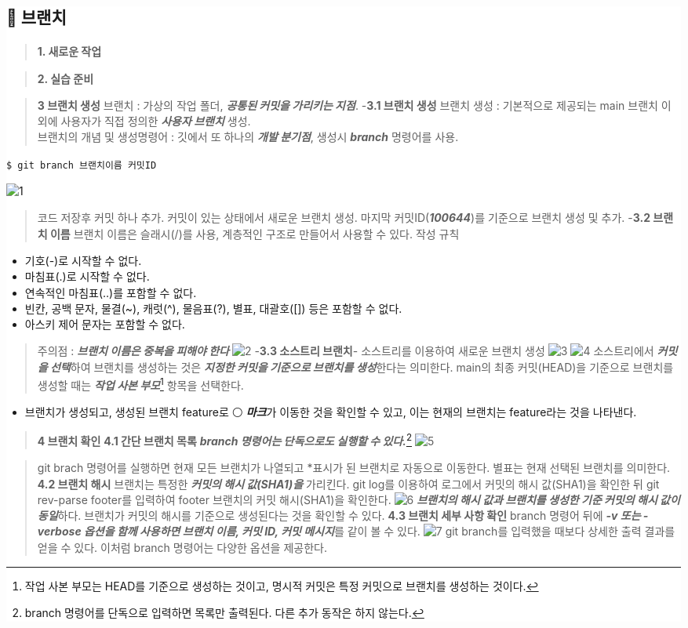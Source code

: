 ## 📄 브랜치

> **1. 새로운 작업**

> **2. 실습 준비**

> **3 브랜치 생성**
브랜치 :  가상의 작업 폴더, ***공통된 커밋을 가리키는 지점***.
-**3.1 브랜치 생성**
>브랜치 생성 : 기본적으로 제공되는 main 브랜치 이외에 사용자가 직접 정의한 ***사용자 브랜치*** 생성.  
>브랜치의 개념 및 생성명령어 : 깃에서 또 하나의 ***개발 분기점***, 생성시 ***branch*** 명령어를 사용.
```git
$ git branch 브랜치이름 커밋ID
```
![1](https://user-images.githubusercontent.com/115402800/194763878-fb857834-410d-47b6-90d6-05c101db517e.png)
>코드 저장후 커밋 하나 추가. 커밋이 있는 상태에서 새로운 브랜치 생성.
>마지막 커밋ID(***100644***)를 기준으로 브랜치 생성 및 추가.
-**3.2 브랜치 이름**
>브랜치 이름은 슬래시(/)를 사용, 계층적인 구조로 만들어서 사용할 수 있다. 
>작성 규칙
- 기호(-)로 시작할 수 없다.
- 마침표(.)로 시작할 수 없다.
- 연속적인 마침표(..)를 포함할 수 없다.
- 빈칸, 공백 문자, 물결(~), 캐럿(^), 물음표(?), 별표, 대괄호([]) 등은 포함할 수 없다.
- 아스키 제어 문자는 포함할 수 없다.
>주의점 : ***브랜치 이름은 중복을 피해야 한다***
![2](https://user-images.githubusercontent.com/115402800/194763869-fcb091f3-206d-4d26-9e9c-08a03bc11cf4.png)
-**3.3 소스트리 브랜치**-
>소스트리를 이용하여 새로운 브랜치 생성
![3](https://user-images.githubusercontent.com/115402800/194763858-8f06e9c8-029f-421a-8825-89f54c2a301e.png)
![4](https://user-images.githubusercontent.com/115402800/194763856-5f278201-ef13-4d3f-934e-40d51755e14e.png)
>소스트리에서 ***커밋을 선택***하여 브랜치를 생성하는 것은 ***지정한 커밋을 기준으로 브랜치를 생성***한다는 의미한다.
>main의 최종 커밋(HEAD)을 기준으로 브랜치를 생성할 때는 ***작업 사본 부모***[^1] 항목을 선택한다.
- 브랜치가 생성되고, 생성된 브랜치 feature로 ⚪ ***마크***가 이동한 것을 확인할 수 있고, 이는 현재의 브랜치는 feature라는 것을 나타낸다.
[^1]: 작업 사본 부모는 HEAD를 기준으로 생성하는 것이고, 명시적 커밋은 특정 커밋으로 브랜치를 생성하는 것이다.
>**4 브랜치 확인**
>**4.1 간단 브랜치 목록**
>***branch 명령어는 단독으로도 실행할 수 있다.***[^2]
![5](https://user-images.githubusercontent.com/115402800/194763843-3ebc8d94-3e4c-4386-a147-05c73683f33e.png)
[^2]: branch 명령어를 단독으로 입력하면 목록만 출력된다. 다른 추가 동작은 하지 않는다.
>git brach 명령어를 실행하면 현재 모든 브랜치가 나열되고 *표시가 된 브랜치로 자동으로 이동한다.
>별표는 현재 선택된 브랜치를 의미한다.
>**4.2 브랜치 해시**
브랜치는 특정한 ***커밋의 해시 값(SHA1)을*** 가리킨다.
>git log를 이용하여 로그에서 커밋의 해시 값(SHA1)을 확인한 뒤 git rev-parse footer를 입력하여 footer 브랜치의 커밋 해시(SHA1)을 확인한다.
![6](https://user-images.githubusercontent.com/115402800/194763822-fb07fd24-86a7-4d8d-af6c-646b646edb7d.png)
>***브랜치의 해시 값과 브랜치를 생성한 기준 커밋의 해시 값이 동일***하다.
>브랜치가 커밋의 해시를 기준으로 생성된다는 것을 확인할 수 있다.
>**4.3 브랜치 세부 사항 확인**
>branch 명령어 뒤에 ***-v 또는 -verbose 옵션을 함께 사용하면 브랜치 이름, 커밋 ID, 커밋 메시지***를 같이 볼 수 있다.
![7](https://user-images.githubusercontent.com/115402800/194763813-c292010b-a8ea-4171-8531-9591791d7cd2.png)
>git branch를 입력했을 때보다 상세한 출력 결과를 얻을 수 있다. 이처럼 branch 명령어는 다양한 옵션을 제공한다.
